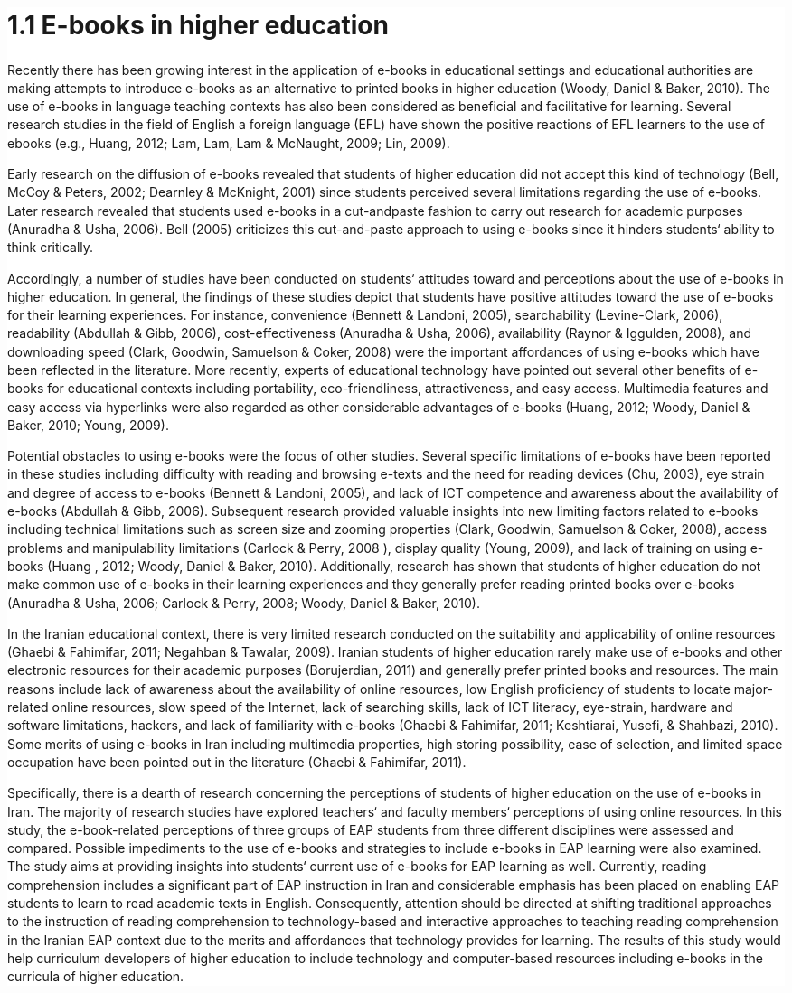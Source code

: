 # 1.1 E-books in higher education

Recently there has been growing interest in the application of e-books in educational settings and educational authorities are making attempts to introduce e-books as an alternative to printed books in higher education (Woody, Daniel & Baker, 2010). The use of e-books in language teaching contexts has also been considered as beneficial and facilitative for learning. Several research studies in the field of English a foreign language (EFL) have shown the positive reactions of EFL learners to the use of ebooks (e.g., Huang, 2012; Lam, Lam, Lam & McNaught, 2009; Lin, 2009).

Early research on the diffusion of e-books revealed that students of higher education did not accept this kind of technology (Bell, McCoy & Peters, 2002; Dearnley & McKnight, 2001) since students perceived several limitations regarding the use of e-books. Later research revealed that students used e-books in a cut-andpaste fashion to carry out research for academic purposes (Anuradha & Usha, 2006). Bell (2005) criticizes this cut-and-paste approach to using e-books since it hinders students‘ ability to think critically.

Accordingly, a number of studies have been conducted on students‘ attitudes toward and perceptions about the use of e-books in higher education. In general, the findings of these studies depict that students have positive attitudes toward the use of e-books for their learning experiences. For instance, convenience (Bennett & Landoni, 2005), searchability (Levine-Clark, 2006), readability (Abdullah & Gibb, 2006), cost-effectiveness (Anuradha & Usha, 2006), availability (Raynor & Iggulden, 2008), and downloading speed (Clark, Goodwin, Samuelson & Coker, 2008) were the important affordances of using e-books which have been reflected in the literature. More recently, experts of educational technology have pointed out several other benefits of e-books for educational contexts including portability, eco-friendliness, attractiveness, and easy access. Multimedia features and easy access via hyperlinks were also regarded as other considerable advantages of e-books (Huang, 2012; Woody, Daniel & Baker, 2010; Young, 2009).

Potential obstacles to using e-books were the focus of other studies. Several specific limitations of e-books have been reported in these studies including difficulty with reading and browsing e-texts and the need for reading devices (Chu, 2003), eye strain and degree of access to e-books (Bennett & Landoni, 2005), and lack of ICT competence and awareness about the availability of e-books (Abdullah & Gibb, 2006). Subsequent research provided valuable insights into new limiting factors related to e-books including technical limitations such as screen size and zooming properties (Clark, Goodwin, Samuelson & Coker, 2008), access problems and manipulability limitations (Carlock & Perry, 2008 ), display quality (Young, 2009), and lack of training on using e-books (Huang , 2012; Woody, Daniel & Baker, 2010). Additionally, research has shown that students of higher education do not make common use of e-books in their learning experiences and they generally prefer reading printed books over e-books (Anuradha & Usha, 2006; Carlock & Perry, 2008; Woody, Daniel & Baker, 2010).

In the Iranian educational context, there is very limited research conducted on the suitability and applicability of online resources (Ghaebi & Fahimifar, 2011; Negahban & Tawalar, 2009). Iranian students of higher education rarely make use of e-books and other electronic resources for their academic purposes (Borujerdian, 2011) and generally prefer printed books and resources. The main reasons include lack of awareness about the availability of online resources, low English proficiency of students to locate major-related online resources, slow speed of the Internet, lack of searching skills, lack of ICT literacy, eye-strain, hardware and software limitations, hackers, and lack of familiarity with e-books (Ghaebi & Fahimifar, 2011; Keshtiarai, Yusefi, & Shahbazi, 2010). Some merits of using e-books in Iran including multimedia properties, high storing possibility, ease of selection, and limited space occupation have been pointed out in the literature (Ghaebi & Fahimifar, 2011).

Specifically, there is a dearth of research concerning the perceptions of students of higher education on the use of e-books in Iran. The majority of research studies have explored teachers‘ and faculty members‘ perceptions of using online resources. In this study, the e-book-related perceptions of three groups of EAP students from three different disciplines were assessed and compared. Possible impediments to the use of e-books and strategies to include e-books in EAP learning were also examined. The study aims at providing insights into students‘ current use of e-books for EAP learning as well. Currently, reading comprehension includes a significant part of EAP instruction in Iran and considerable emphasis has been placed on enabling EAP students to learn to read academic texts in English. Consequently, attention should be directed at shifting traditional approaches to the instruction of reading comprehension to technology-based and interactive approaches to teaching reading comprehension in the Iranian EAP context due to the merits and affordances that technology provides for learning. The results of this study would help curriculum developers of higher education to include technology and computer-based resources including e-books in the curricula of higher education.
